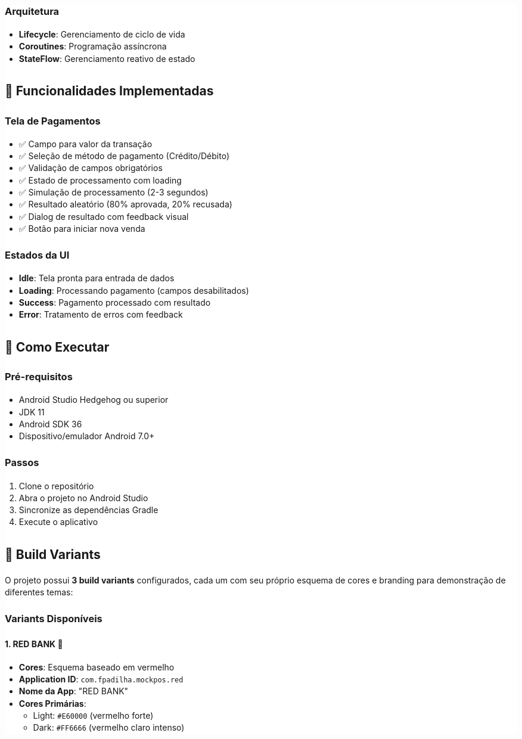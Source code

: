 ### **Arquitetura**
- **Lifecycle**: Gerenciamento de ciclo de vida
- **Coroutines**: Programação assíncrona
- **StateFlow**: Gerenciamento reativo de estado

## 📱 Funcionalidades Implementadas

### **Tela de Pagamentos**
- ✅ Campo para valor da transação
- ✅ Seleção de método de pagamento (Crédito/Débito)
- ✅ Validação de campos obrigatórios
- ✅ Estado de processamento com loading
- ✅ Simulação de processamento (2-3 segundos)
- ✅ Resultado aleatório (80% aprovada, 20% recusada)
- ✅ Dialog de resultado com feedback visual
- ✅ Botão para iniciar nova venda

### **Estados da UI**
- **Idle**: Tela pronta para entrada de dados
- **Loading**: Processando pagamento (campos desabilitados)
- **Success**: Pagamento processado com resultado
- **Error**: Tratamento de erros com feedback

## 🚀 Como Executar

### **Pré-requisitos**
- Android Studio Hedgehog ou superior
- JDK 11
- Android SDK 36
- Dispositivo/emulador Android 7.0+

### **Passos**
1. Clone o repositório
2. Abra o projeto no Android Studio
3. Sincronize as dependências Gradle
4. Execute o aplicativo

## 🎨 Build Variants

O projeto possui **3 build variants** configurados, cada um com seu próprio esquema de cores e branding para demonstração de diferentes temas:

### **Variants Disponíveis**

#### **1. RED BANK** 🔴
- **Cores**: Esquema baseado em vermelho
- **Application ID**: `com.fpadilha.mockpos.red`
- **Nome da App**: "RED BANK"
- **Cores Primárias**: 
  - Light: `#E60000` (vermelho forte)
  - Dark: `#FF6666` (vermelho claro intenso)
